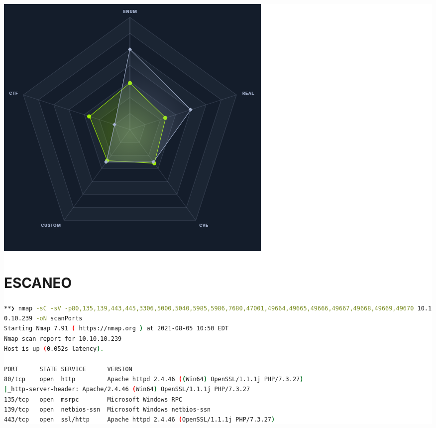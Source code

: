 
![/assets/images/Love/Untitled%201.png](/assets/images/Love/Untitled%201.png)

# **ESCANEO**

```bash
**❯ nmap -sC -sV -p80,135,139,443,445,3306,5000,5040,5985,5986,7680,47001,49664,49665,49666,49667,49668,49669,49670 10.10.10.239 -oN scanPorts                                                                                               
Starting Nmap 7.91 ( https://nmap.org ) at 2021-08-05 10:50 EDT                                                                                                                                                                            
Nmap scan report for 10.10.10.239                                                                                                                                                                                                          
Host is up (0.052s latency).                                                                                                                                                                                                               
                                                                                                                                                                                                                                           
PORT      STATE SERVICE      VERSION                                                                                                                                                                                                       
80/tcp    open  http         Apache httpd 2.4.46 ((Win64) OpenSSL/1.1.1j PHP/7.3.27)                                                                                                                                                       
|_http-server-header: Apache/2.4.46 (Win64) OpenSSL/1.1.1j PHP/7.3.27                                                                                                                                                                      
135/tcp   open  msrpc        Microsoft Windows RPC                                                                                                                                                                                         
139/tcp   open  netbios-ssn  Microsoft Windows netbios-ssn                                                                                                                                                                                 
443/tcp   open  ssl/http     Apache httpd 2.4.46 (OpenSSL/1.1.1j PHP/7.3.27)                                                                                                                                                               
```